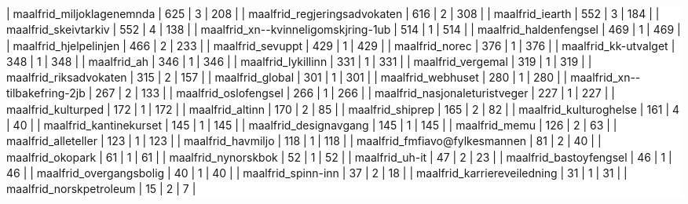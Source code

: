 | maalfrid_miljoklagenemnda             | 625        | 3           | 208              |
| maalfrid_regjeringsadvokaten          | 616        | 2           | 308              |
| maalfrid_iearth                       | 552        | 3           | 184              |
| maalfrid_skeivtarkiv                  | 552        | 4           | 138              |
| maalfrid_xn--kvinneligomskjring-1ub   | 514        | 1           | 514              |
| maalfrid_haldenfengsel                | 469        | 1           | 469              |
| maalfrid_hjelpelinjen                 | 466        | 2           | 233              |
| maalfrid_sevuppt                      | 429        | 1           | 429              |
| maalfrid_norec                        | 376        | 1           | 376              |
| maalfrid_kk-utvalget                  | 348        | 1           | 348              |
| maalfrid_ah                           | 346        | 1           | 346              |
| maalfrid_lykillinn                    | 331        | 1           | 331              |
| maalfrid_vergemal                     | 319        | 1           | 319              |
| maalfrid_riksadvokaten                | 315        | 2           | 157              |
| maalfrid_global                       | 301        | 1           | 301              |
| maalfrid_webhuset                     | 280        | 1           | 280              |
| maalfrid_xn--tilbakefring-2jb         | 267        | 2           | 133              |
| maalfrid_oslofengsel                  | 266        | 1           | 266              |
| maalfrid_nasjonaleturistveger         | 227        | 1           | 227              |
| maalfrid_kulturped                    | 172        | 1           | 172              |
| maalfrid_altinn                       | 170        | 2           | 85               |
| maalfrid_shiprep                      | 165        | 2           | 82               |
| maalfrid_kulturoghelse                | 161        | 4           | 40               |
| maalfrid_kantinekurset                | 145        | 1           | 145              |
| maalfrid_designavgang                 | 145        | 1           | 145              |
| maalfrid_memu                         | 126        | 2           | 63               |
| maalfrid_alleteller                   | 123        | 1           | 123              |
| maalfrid_havmiljo                     | 118        | 1           | 118              |
| maalfrid_fmfiavo@fylkesmannen         | 81         | 2           | 40               |
| maalfrid_okopark                      | 61         | 1           | 61               |
| maalfrid_nynorskbok                   | 52         | 1           | 52               |
| maalfrid_uh-it                        | 47         | 2           | 23               |
| maalfrid_bastoyfengsel                | 46         | 1           | 46               |
| maalfrid_overgangsbolig               | 40         | 1           | 40               |
| maalfrid_spinn-inn                    | 37         | 2           | 18               |
| maalfrid_karriereveiledning           | 31         | 1           | 31               |
| maalfrid_norskpetroleum               | 15         | 2           | 7                |